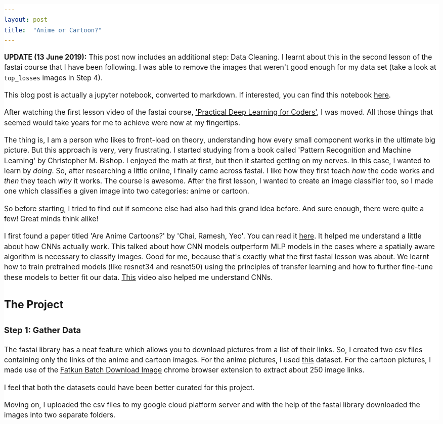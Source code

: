```yaml
---
layout: post
title:  "Anime or Cartoon?"
---
```


**UPDATE (13 June 2019):** This post now includes an additional step: Data Cleaning. I learnt about this in the second lesson of the fastai course that I have been following. I was able to remove the images that weren't good enough for my data set (take a look at `top_losses` images in Step 4).

This blog post is actually a jupyter notebook, converted to markdown. If interested, you can find this notebook [here](https://github.com/ricekot/learning/tree/main/fastai-practical-deep-learning).

After watching the first lesson video of the fastai course, ['Practical Deep Learning for Coders'](http://course.fast.ai/), I was moved. All those things that seemed would take years for me to achieve were now at my fingertips. 

The thing is, I am a person who likes to front-load on theory, understanding how every small component works in the ultimate big picture. But this approach is very, very frustrating. I started studying from a book called 'Pattern Recognition and Machine Learning' by Christopher M. Bishop. I enjoyed the math at first, but then it started getting on my nerves. In this case, I wanted to learn by _doing_. So, after researching a little online, I finally came across fastai. I like how they first teach _how_ the code works and _then_ they teach _why_ it works. The course is awesome. After the first lesson, I wanted to create an image classifier too, so I made one which classifies a given image into two categories: anime or cartoon.

So before starting, I tried to find out if someone else had also had this grand idea before. And sure enough, there were quite a few! Great minds think alike!

I first found a paper titled 'Are Anime Cartoons?' by 'Chai, Ramesh, Yeo'. You can read it [here](http://cs229.stanford.edu/proj2016/report/ChaiRameshYeo-AreAnimeCartoons-report.pdf). It helped me understand a little about how CNNs actually work. This talked about how CNN models outperform MLP models in the cases where a spatially aware algorithm is necessary to classify images. Good for me, because that's exactly what the first fastai lesson was about. We learnt how to train pretrained models (like resnet34 and resnet50) using the principles of transfer learning and how to further fine-tune these models to better fit our data. [This](https://www.youtube.com/watch?v=VwVg9jCtqaU) video also helped me understand CNNs.

## The Project

### Step 1: Gather Data

The fastai library has a neat feature which allows you to download pictures from a list of their links. So, I created two csv files containing only the links of the anime and cartoon images. For the anime pictures, I used [this](https://www.kaggle.com/alamson/safebooru) dataset. For the cartoon pictures, I made use of the [Fatkun Batch Download Image](https://chrome.google.com/webstore/detail/fatkun-batch-download-ima/nnjjahlikiabnchcpehcpkdeckfgnohf) chrome browser extension to extract about 250 image links.

I feel that both the datasets could have been better curated for this project.

Moving on, I uploaded the csv files to my google cloud platform server and with the help of the fastai library downloaded the images into two separate folders.
